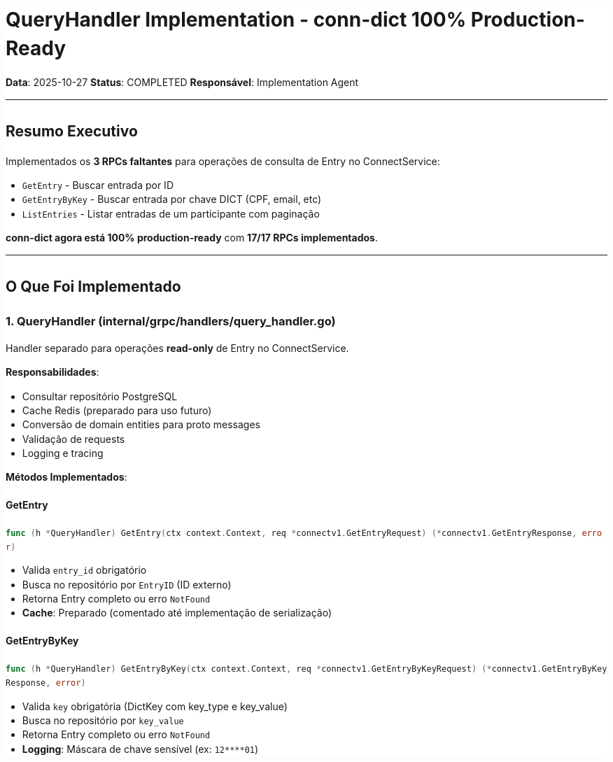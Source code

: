 # QueryHandler Implementation - conn-dict 100% Production-Ready

**Data**: 2025-10-27
**Status**: COMPLETED
**Responsável**: Implementation Agent

---

## Resumo Executivo

Implementados os **3 RPCs faltantes** para operações de consulta de Entry no ConnectService:
- `GetEntry` - Buscar entrada por ID
- `GetEntryByKey` - Buscar entrada por chave DICT (CPF, email, etc)
- `ListEntries` - Listar entradas de um participante com paginação

**conn-dict agora está 100% production-ready** com **17/17 RPCs implementados**.

---

## O Que Foi Implementado

### 1. QueryHandler (internal/grpc/handlers/query_handler.go)

Handler separado para operações **read-only** de Entry no ConnectService.

**Responsabilidades**:
- Consultar repositório PostgreSQL
- Cache Redis (preparado para uso futuro)
- Conversão de domain entities para proto messages
- Validação de requests
- Logging e tracing

**Métodos Implementados**:

#### GetEntry
```go
func (h *QueryHandler) GetEntry(ctx context.Context, req *connectv1.GetEntryRequest) (*connectv1.GetEntryResponse, error)
```
- Valida `entry_id` obrigatório
- Busca no repositório por `EntryID` (ID externo)
- Retorna Entry completo ou erro `NotFound`
- **Cache**: Preparado (comentado até implementação de serialização)

#### GetEntryByKey
```go
func (h *QueryHandler) GetEntryByKey(ctx context.Context, req *connectv1.GetEntryByKeyRequest) (*connectv1.GetEntryByKeyResponse, error)
```
- Valida `key` obrigatória (DictKey com key_type e key_value)
- Busca no repositório por `key_value`
- Retorna Entry completo ou erro `NotFound`
- **Logging**: Máscara de chave sensível (ex: `12****01`)
